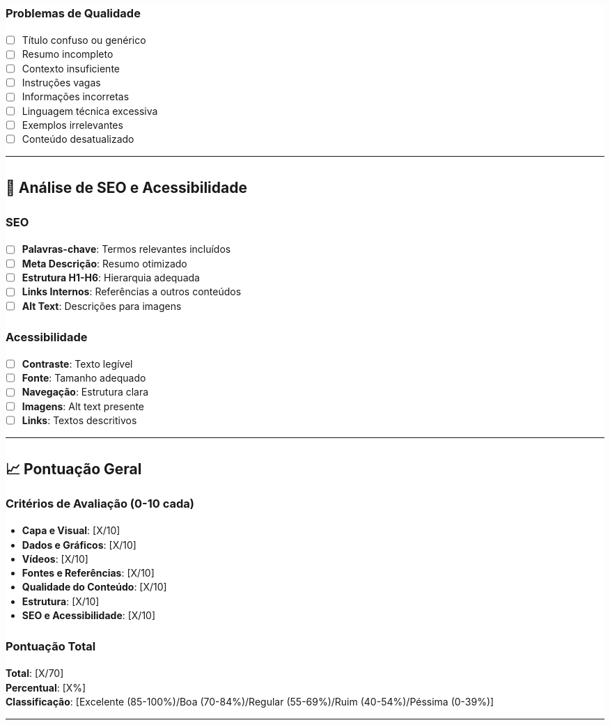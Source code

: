 ### Problemas de Qualidade
- [ ] Título confuso ou genérico
- [ ] Resumo incompleto
- [ ] Contexto insuficiente
- [ ] Instruções vagas
- [ ] Informações incorretas
- [ ] Linguagem técnica excessiva
- [ ] Exemplos irrelevantes
- [ ] Conteúdo desatualizado

---

## 🎯 Análise de SEO e Acessibilidade

### SEO
- [ ] **Palavras-chave**: Termos relevantes incluídos
- [ ] **Meta Descrição**: Resumo otimizado
- [ ] **Estrutura H1-H6**: Hierarquia adequada
- [ ] **Links Internos**: Referências a outros conteúdos
- [ ] **Alt Text**: Descrições para imagens

### Acessibilidade
- [ ] **Contraste**: Texto legível
- [ ] **Fonte**: Tamanho adequado
- [ ] **Navegação**: Estrutura clara
- [ ] **Imagens**: Alt text presente
- [ ] **Links**: Textos descritivos

---

## 📈 Pontuação Geral

### Critérios de Avaliação (0-10 cada)
- **Capa e Visual**: [X/10]
- **Dados e Gráficos**: [X/10]
- **Vídeos**: [X/10]
- **Fontes e Referências**: [X/10]
- **Qualidade do Conteúdo**: [X/10]
- **Estrutura**: [X/10]
- **SEO e Acessibilidade**: [X/10]

### Pontuação Total
**Total**: [X/70]  
**Percentual**: [X%]  
**Classificação**: [Excelente (85-100%)/Boa (70-84%)/Regular (55-69%)/Ruim (40-54%)/Péssima (0-39%)]

---

